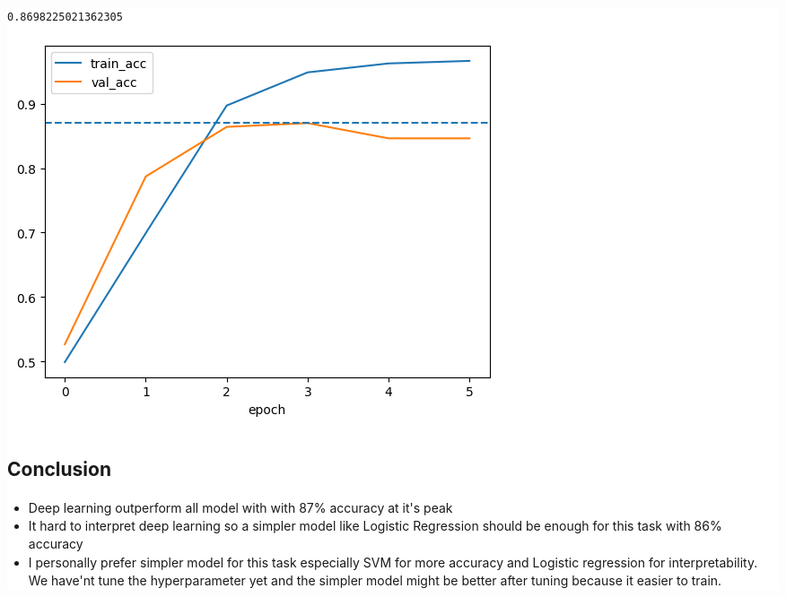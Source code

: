     0.8698225021362305
    
![png](Sentiment%20analysis%20with%20SVM%20and%20Binomial%20NB%20on%20Presidential%20Debate_files/Sentiment%20analysis%20with%20SVM%20and%20Binomial%20NB%20on%20Presidential%20Debate_28_1.png)

## Conclusion
- Deep learning outperform all model with with 87% accuracy at it's peak
- It hard to interpret deep learning so a simpler model like Logistic Regression should be enough for this task with 86% accuracy
- I personally prefer simpler model for this task especially SVM for more accuracy and Logistic regression for interpretability. We have'nt tune the hyperparameter yet and the simpler model might be better after tuning because it easier to train.

```python

```

